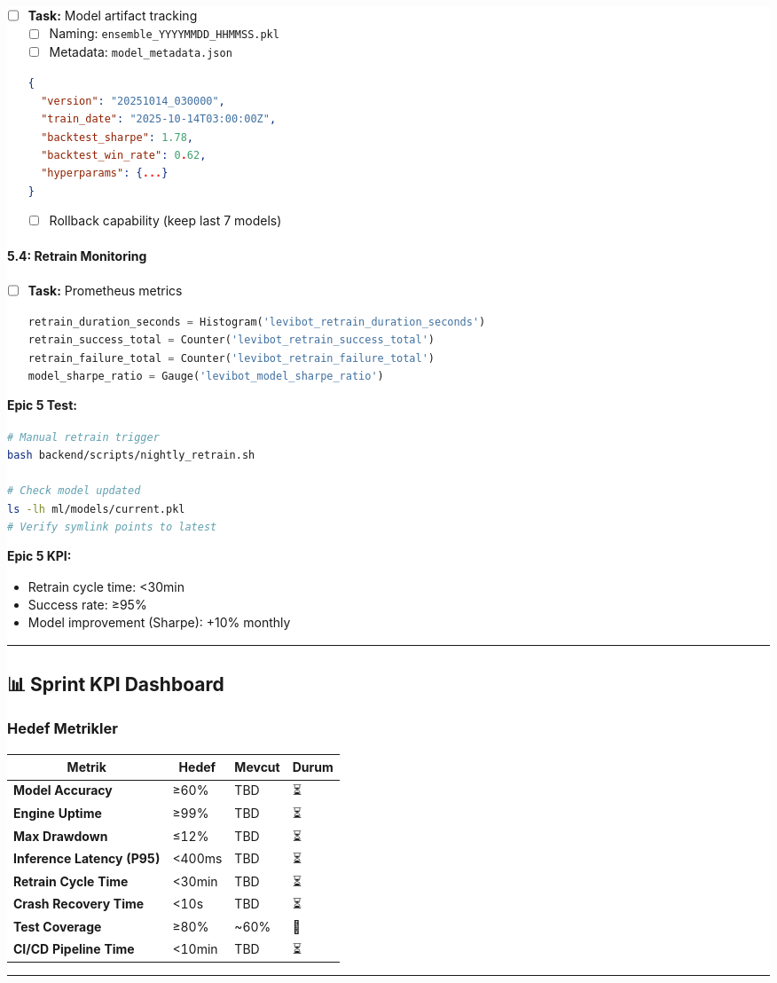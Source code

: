 - [ ] **Task:** Model artifact tracking
  - [ ] Naming: `ensemble_YYYYMMDD_HHMMSS.pkl`
  - [ ] Metadata: `model_metadata.json`
  ```json
  {
    "version": "20251014_030000",
    "train_date": "2025-10-14T03:00:00Z",
    "backtest_sharpe": 1.78,
    "backtest_win_rate": 0.62,
    "hyperparams": {...}
  }
  ```
  - [ ] Rollback capability (keep last 7 models)

#### 5.4: Retrain Monitoring

- [ ] **Task:** Prometheus metrics
  ```python
  retrain_duration_seconds = Histogram('levibot_retrain_duration_seconds')
  retrain_success_total = Counter('levibot_retrain_success_total')
  retrain_failure_total = Counter('levibot_retrain_failure_total')
  model_sharpe_ratio = Gauge('levibot_model_sharpe_ratio')
  ```

**Epic 5 Test:**

```bash
# Manual retrain trigger
bash backend/scripts/nightly_retrain.sh

# Check model updated
ls -lh ml/models/current.pkl
# Verify symlink points to latest
```

**Epic 5 KPI:**

- Retrain cycle time: <30min
- Success rate: ≥95%
- Model improvement (Sharpe): +10% monthly

---

## 📊 Sprint KPI Dashboard

### Hedef Metrikler

| Metrik                      | Hedef  | Mevcut | Durum |
| --------------------------- | ------ | ------ | ----- |
| **Model Accuracy**          | ≥60%   | TBD    | ⏳    |
| **Engine Uptime**           | ≥99%   | TBD    | ⏳    |
| **Max Drawdown**            | ≤12%   | TBD    | ⏳    |
| **Inference Latency (P95)** | <400ms | TBD    | ⏳    |
| **Retrain Cycle Time**      | <30min | TBD    | ⏳    |
| **Crash Recovery Time**     | <10s   | TBD    | ⏳    |
| **Test Coverage**           | ≥80%   | ~60%   | 🔴    |
| **CI/CD Pipeline Time**     | <10min | TBD    | ⏳    |

---
